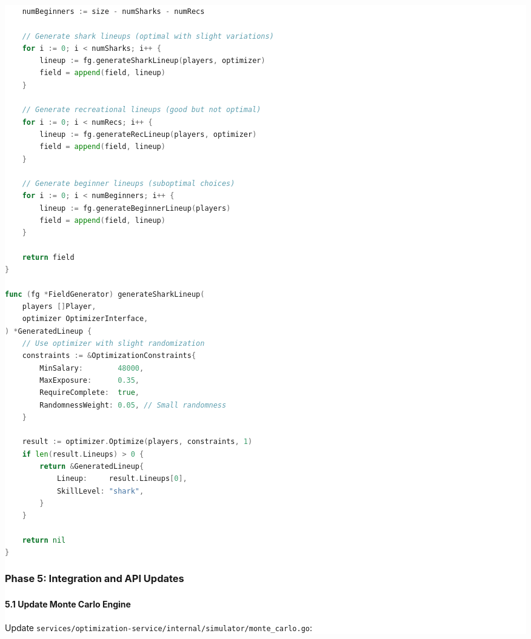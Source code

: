 ```go
    numBeginners := size - numSharks - numRecs
    
    // Generate shark lineups (optimal with slight variations)
    for i := 0; i < numSharks; i++ {
        lineup := fg.generateSharkLineup(players, optimizer)
        field = append(field, lineup)
    }
    
    // Generate recreational lineups (good but not optimal)
    for i := 0; i < numRecs; i++ {
        lineup := fg.generateRecLineup(players, optimizer)
        field = append(field, lineup)
    }
    
    // Generate beginner lineups (suboptimal choices)
    for i := 0; i < numBeginners; i++ {
        lineup := fg.generateBeginnerLineup(players)
        field = append(field, lineup)
    }
    
    return field
}

func (fg *FieldGenerator) generateSharkLineup(
    players []Player,
    optimizer OptimizerInterface,
) *GeneratedLineup {
    // Use optimizer with slight randomization
    constraints := &OptimizationConstraints{
        MinSalary:        48000,
        MaxExposure:      0.35,
        RequireComplete:  true,
        RandomnessWeight: 0.05, // Small randomness
    }
    
    result := optimizer.Optimize(players, constraints, 1)
    if len(result.Lineups) > 0 {
        return &GeneratedLineup{
            Lineup:     result.Lineups[0],
            SkillLevel: "shark",
        }
    }
    
    return nil
}
```

### Phase 5: Integration and API Updates

#### 5.1 Update Monte Carlo Engine
Update `services/optimization-service/internal/simulator/monte_carlo.go`:
